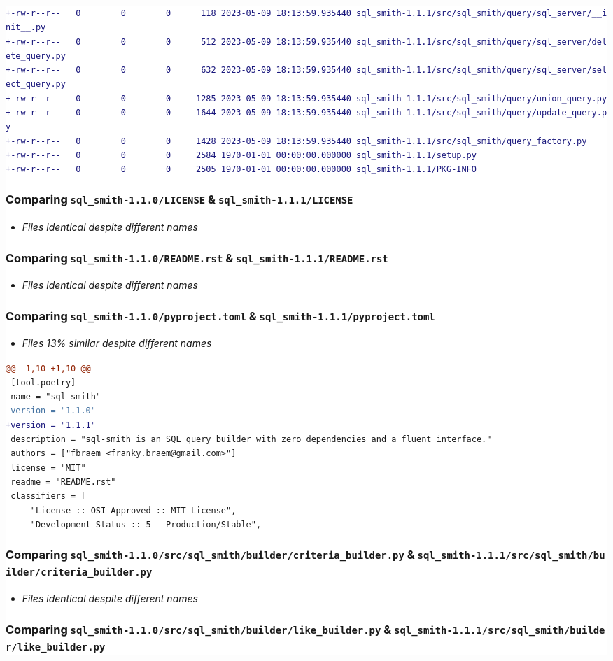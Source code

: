 ```diff
+-rw-r--r--   0        0        0      118 2023-05-09 18:13:59.935440 sql_smith-1.1.1/src/sql_smith/query/sql_server/__init__.py
+-rw-r--r--   0        0        0      512 2023-05-09 18:13:59.935440 sql_smith-1.1.1/src/sql_smith/query/sql_server/delete_query.py
+-rw-r--r--   0        0        0      632 2023-05-09 18:13:59.935440 sql_smith-1.1.1/src/sql_smith/query/sql_server/select_query.py
+-rw-r--r--   0        0        0     1285 2023-05-09 18:13:59.935440 sql_smith-1.1.1/src/sql_smith/query/union_query.py
+-rw-r--r--   0        0        0     1644 2023-05-09 18:13:59.935440 sql_smith-1.1.1/src/sql_smith/query/update_query.py
+-rw-r--r--   0        0        0     1428 2023-05-09 18:13:59.935440 sql_smith-1.1.1/src/sql_smith/query_factory.py
+-rw-r--r--   0        0        0     2584 1970-01-01 00:00:00.000000 sql_smith-1.1.1/setup.py
+-rw-r--r--   0        0        0     2505 1970-01-01 00:00:00.000000 sql_smith-1.1.1/PKG-INFO
```

### Comparing `sql_smith-1.1.0/LICENSE` & `sql_smith-1.1.1/LICENSE`

 * *Files identical despite different names*

### Comparing `sql_smith-1.1.0/README.rst` & `sql_smith-1.1.1/README.rst`

 * *Files identical despite different names*

### Comparing `sql_smith-1.1.0/pyproject.toml` & `sql_smith-1.1.1/pyproject.toml`

 * *Files 13% similar despite different names*

```diff
@@ -1,10 +1,10 @@
 [tool.poetry]
 name = "sql-smith"
-version = "1.1.0"
+version = "1.1.1"
 description = "sql-smith is an SQL query builder with zero dependencies and a fluent interface."
 authors = ["fbraem <franky.braem@gmail.com>"]
 license = "MIT"
 readme = "README.rst"
 classifiers = [
     "License :: OSI Approved :: MIT License",
     "Development Status :: 5 - Production/Stable",
```

### Comparing `sql_smith-1.1.0/src/sql_smith/builder/criteria_builder.py` & `sql_smith-1.1.1/src/sql_smith/builder/criteria_builder.py`

 * *Files identical despite different names*

### Comparing `sql_smith-1.1.0/src/sql_smith/builder/like_builder.py` & `sql_smith-1.1.1/src/sql_smith/builder/like_builder.py`
